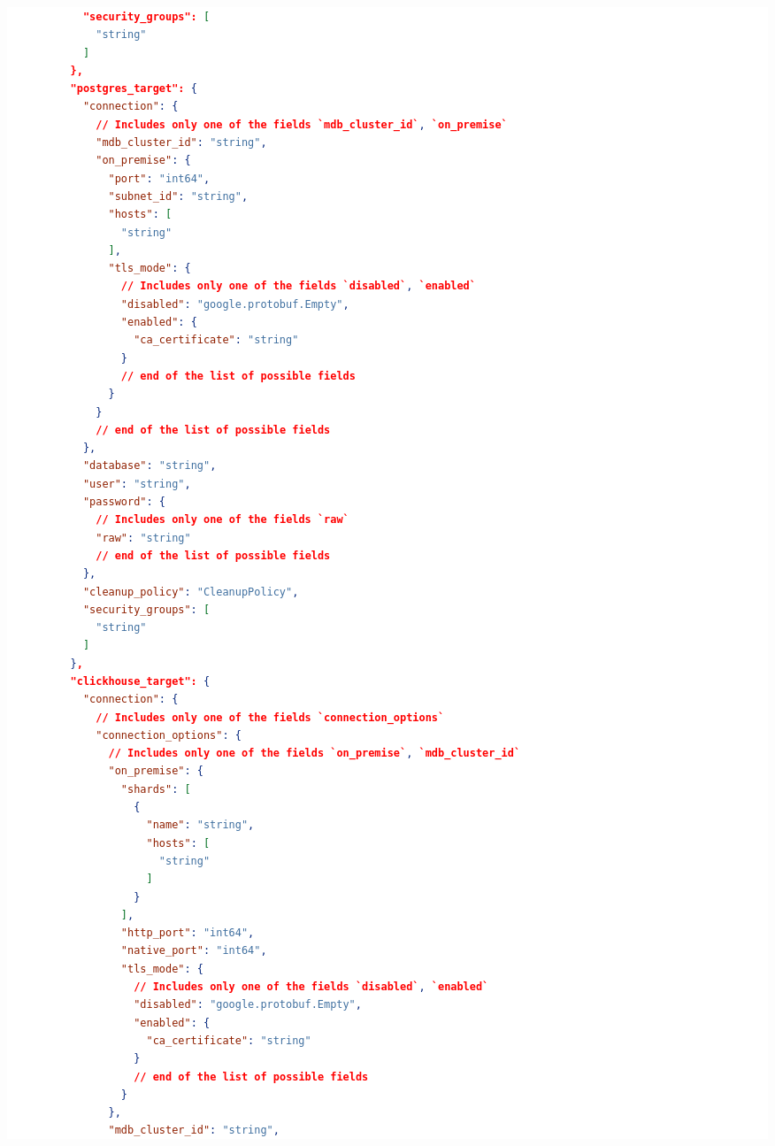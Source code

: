 ```json
            "security_groups": [
              "string"
            ]
          },
          "postgres_target": {
            "connection": {
              // Includes only one of the fields `mdb_cluster_id`, `on_premise`
              "mdb_cluster_id": "string",
              "on_premise": {
                "port": "int64",
                "subnet_id": "string",
                "hosts": [
                  "string"
                ],
                "tls_mode": {
                  // Includes only one of the fields `disabled`, `enabled`
                  "disabled": "google.protobuf.Empty",
                  "enabled": {
                    "ca_certificate": "string"
                  }
                  // end of the list of possible fields
                }
              }
              // end of the list of possible fields
            },
            "database": "string",
            "user": "string",
            "password": {
              // Includes only one of the fields `raw`
              "raw": "string"
              // end of the list of possible fields
            },
            "cleanup_policy": "CleanupPolicy",
            "security_groups": [
              "string"
            ]
          },
          "clickhouse_target": {
            "connection": {
              // Includes only one of the fields `connection_options`
              "connection_options": {
                // Includes only one of the fields `on_premise`, `mdb_cluster_id`
                "on_premise": {
                  "shards": [
                    {
                      "name": "string",
                      "hosts": [
                        "string"
                      ]
                    }
                  ],
                  "http_port": "int64",
                  "native_port": "int64",
                  "tls_mode": {
                    // Includes only one of the fields `disabled`, `enabled`
                    "disabled": "google.protobuf.Empty",
                    "enabled": {
                      "ca_certificate": "string"
                    }
                    // end of the list of possible fields
                  }
                },
                "mdb_cluster_id": "string",
```
